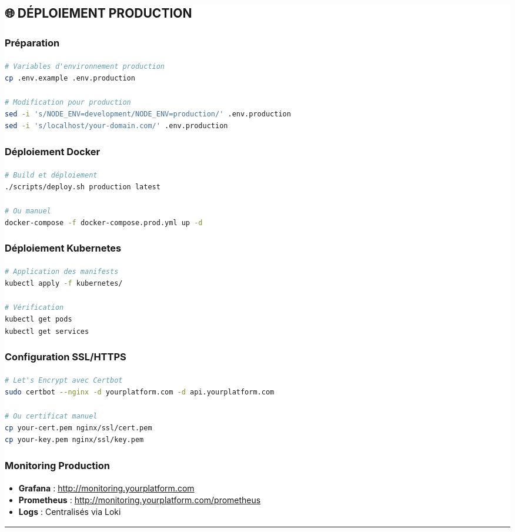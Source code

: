 
## 🌐 **DÉPLOIEMENT PRODUCTION**

### **Préparation**

```bash
# Variables d'environnement production
cp .env.example .env.production

# Modification pour production
sed -i 's/NODE_ENV=development/NODE_ENV=production/' .env.production
sed -i 's/localhost/your-domain.com/' .env.production
```

### **Déploiement Docker**

```bash
# Build et déploiement
./scripts/deploy.sh production latest

# Ou manuel
docker-compose -f docker-compose.prod.yml up -d
```

### **Déploiement Kubernetes**

```bash
# Application des manifests
kubectl apply -f kubernetes/

# Vérification
kubectl get pods
kubectl get services
```

### **Configuration SSL/HTTPS**

```bash
# Let's Encrypt avec Certbot
sudo certbot --nginx -d yourplatform.com -d api.yourplatform.com

# Ou certificat manuel
cp your-cert.pem nginx/ssl/cert.pem
cp your-key.pem nginx/ssl/key.pem
```

### **Monitoring Production**

- **Grafana** : http://monitoring.yourplatform.com
- **Prometheus** : http://monitoring.yourplatform.com/prometheus
- **Logs** : Centralisés via Loki

---
